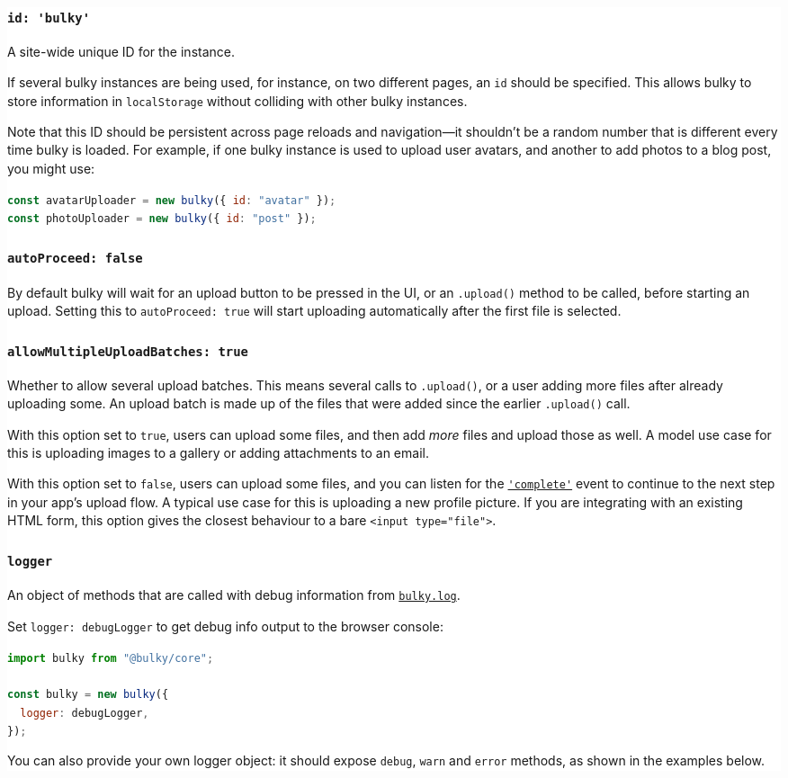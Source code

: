 ### `id: 'bulky'`

A site-wide unique ID for the instance.

If several bulky instances are being used, for instance, on two different pages, an `id` should be specified. This allows bulky to store information in `localStorage` without colliding with other bulky instances.

Note that this ID should be persistent across page reloads and navigation—it shouldn’t be a random number that is different every time bulky is loaded.
For example, if one bulky instance is used to upload user avatars, and another to add photos to a blog post, you might use:

```js
const avatarUploader = new bulky({ id: "avatar" });
const photoUploader = new bulky({ id: "post" });
```

### `autoProceed: false`

By default bulky will wait for an upload button to be pressed in the UI, or an `.upload()` method to be called, before starting an upload. Setting this to `autoProceed: true` will start uploading automatically after the first file is selected.

### `allowMultipleUploadBatches: true`

Whether to allow several upload batches. This means several calls to `.upload()`, or a user adding more files after already uploading some. An upload batch is made up of the files that were added since the earlier `.upload()` call.

With this option set to `true`, users can upload some files, and then add _more_ files and upload those as well. A model use case for this is uploading images to a gallery or adding attachments to an email.

With this option set to `false`, users can upload some files, and you can listen for the [`'complete'`](/docs/bulky/#complete) event to continue to the next step in your app’s upload flow. A typical use case for this is uploading a new profile picture. If you are integrating with an existing HTML form, this option gives the closest behaviour to a bare `<input type="file">`.

### `logger`

An object of methods that are called with debug information from [`bulky.log`](/docs/bulky/#bulky-log).

Set `logger: debugLogger` to get debug info output to the browser console:

```js
import bulky from "@bulky/core";

const bulky = new bulky({
  logger: debugLogger,
});
```

You can also provide your own logger object: it should expose `debug`, `warn` and `error` methods, as shown in the examples below.
